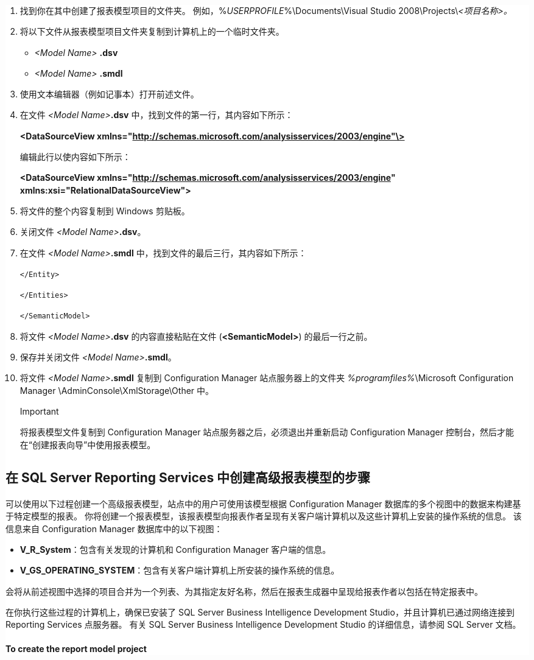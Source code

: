 1.  找到你在其中创建了报表模型项目的文件夹。 例如，%*USERPROFILE*%\Documents\Visual Studio 2008\Projects\\*&lt;项目名称\>。*  

2.  将以下文件从报表模型项目文件夹复制到计算机上的一个临时文件夹。  

    -   *&lt;Model Name\>* **.dsv**  

    -   *&lt;Model Name\>* **.smdl**  

3.  使用文本编辑器（例如记事本）打开前述文件。  

4.  在文件 *&lt;Model Name\>***.dsv** 中，找到文件的第一行，其内容如下所示：  

     **&lt;DataSourceView xmlns="http://schemas.microsoft.com/analysisservices/2003/engine"\>**  

     编辑此行以使内容如下所示：  

     **&lt;DataSourceView xmlns="http://schemas.microsoft.com/analysisservices/2003/engine" xmlns:xsi="RelationalDataSourceView"\>**  

5.  将文件的整个内容复制到 Windows 剪贴板。  

6.  关闭文件 *&lt;Model Name\>***.dsv**。  

7.  在文件 *&lt;Model Name\>***.smdl** 中，找到文件的最后三行，其内容如下所示：  

     `</Entity>`  

     `</Entities>`  

     `</SemanticModel>`  

8.  将文件 *&lt;Model Name\>***.dsv** 的内容直接粘贴在文件 (**&lt;SemanticModel\>**) 的最后一行之前。  

9. 保存并关闭文件 *&lt;Model Name\>***.smdl**。  

10. 将文件 *&lt;Model Name\>***.smdl** 复制到 Configuration Manager 站点服务器上的文件夹 *%programfiles%*\Microsoft Configuration Manager \AdminConsole\XmlStorage\Other 中。  

    > [!IMPORTANT]  
    >  将报表模型文件复制到 Configuration Manager 站点服务器之后，必须退出并重新启动 Configuration Manager 控制台，然后才能在“创建报表向导”中使用报表模型。  

##  <a name="a-nameadvancedreportmodela-steps-for-creating-an-advanced-report-model-in-sql-server-reporting-services"></a><a name="AdvancedReportModel"></a> 在 SQL Server Reporting Services 中创建高级报表模型的步骤  
 可以使用以下过程创建一个高级报表模型，站点中的用户可使用该模型根据 Configuration Manager 数据库的多个视图中的数据来构建基于特定模型的报表。 你将创建一个报表模型，该报表模型向报表作者呈现有关客户端计算机以及这些计算机上安装的操作系统的信息。 该信息来自 Configuration Manager 数据库中的以下视图：  

-   **V_R_System**：包含有关发现的计算机和 Configuration Manager 客户端的信息。  

-   **V_GS_OPERATING_SYSTEM**：包含有关客户端计算机上所安装的操作系统的信息。  

 会将从前述视图中选择的项目合并为一个列表、为其指定友好名称，然后在报表生成器中呈现给报表作者以包括在特定报表中。  

 在你执行这些过程的计算机上，确保已安装了 SQL Server Business Intelligence Development Studio，并且计算机已通过网络连接到 Reporting Services 点服务器。 有关 SQL Server Business Intelligence Development Studio 的详细信息，请参阅 SQL Server 文档。  

#### <a name="to-create-the-report-model-project"></a>To create the report model project  
